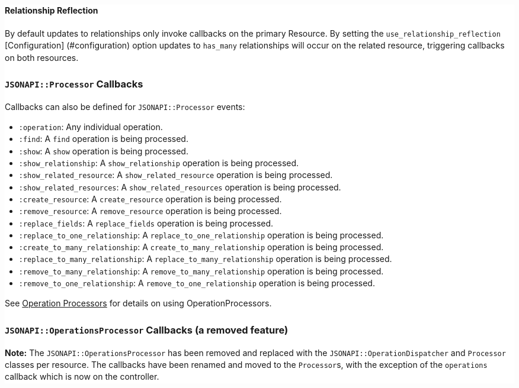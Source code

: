 #### Relationship Reflection

By default updates to relationships only invoke callbacks on the primary Resource. By setting the `use_relationship_reflection` [Configuration] (#configuration) option updates to `has_many` relationships will occur on the related resource, triggering callbacks on both resources.

### `JSONAPI::Processor` Callbacks

Callbacks can also be defined for `JSONAPI::Processor` events:
- `:operation`: Any individual operation.
- `:find`: A `find` operation is being processed.
- `:show`: A `show` operation is being processed.
- `:show_relationship`: A `show_relationship` operation is being processed.
- `:show_related_resource`: A `show_related_resource` operation is being processed.
- `:show_related_resources`: A `show_related_resources` operation is being processed.
- `:create_resource`: A `create_resource` operation is being processed.
- `:remove_resource`: A `remove_resource` operation is being processed.
- `:replace_fields`: A `replace_fields` operation is being processed.
- `:replace_to_one_relationship`: A `replace_to_one_relationship` operation is being processed.
- `:create_to_many_relationship`: A `create_to_many_relationship` operation is being processed.
- `:replace_to_many_relationship`: A `replace_to_many_relationship` operation is being processed.
- `:remove_to_many_relationship`: A `remove_to_many_relationship` operation is being processed.
- `:remove_to_one_relationship`: A `remove_to_one_relationship` operation is being processed.

See [Operation Processors](operation_processors.html) for details on using OperationProcessors.

### `JSONAPI::OperationsProcessor` Callbacks (a removed feature)

**Note:** The `JSONAPI::OperationsProcessor` has been removed and replaced with the `JSONAPI::OperationDispatcher` and `Processor` classes per resource. The callbacks have been renamed and moved to the `Processor`s, with the exception of the `operations` callback which is now on the controller.
